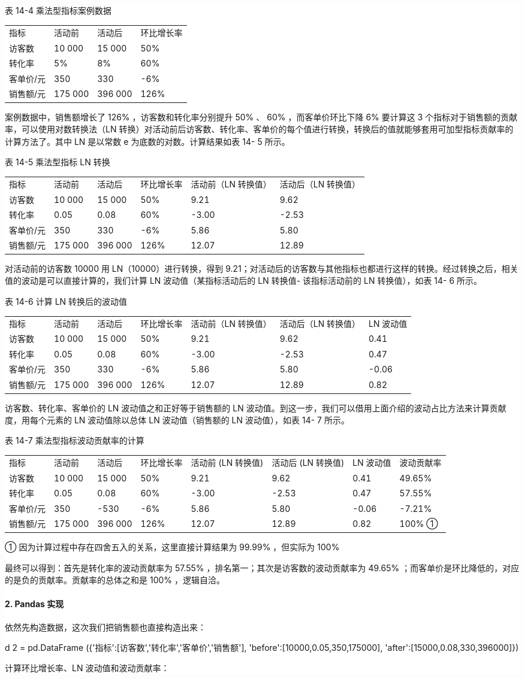 表 14-4 乘法型指标案例数据  

<table><tr><td>指标</td><td>活动前</td><td>活动后</td><td>环比增长率</td></tr><tr><td>访客数</td><td>10 000</td><td>15 000</td><td>50%</td></tr><tr><td>转化率</td><td>5%</td><td>8%</td><td>60%</td></tr><tr><td>客单价/元</td><td>350</td><td>330</td><td>-6%</td></tr><tr><td>销售额/元</td><td>175 000</td><td>396 000</td><td>126%</td></tr></table>

案例数据中，销售额增长了  $126\%$  ，访客数和转化率分别提升  $50\%$  、  $60\%$  ，而客单价环比下降  $6\%$  要计算这 3 个指标对于销售额的贡献率，可以使用对数转换法（LN 转换）对活动前后访客数、转化率、客单价的每个值进行转换，转换后的值就能够套用可加型指标贡献率的计算方法了。其中 LN 是以常数 e 为底数的对数。计算结果如表 14- 5 所示。

表 14-5 乘法型指标 LN 转换  

<table><tr><td>指标</td><td>活动前</td><td>活动后</td><td>环比增长率</td><td>活动前（LN 转换值）</td><td>活动后（LN 转换值）</td></tr><tr><td>访客数</td><td>10 000</td><td>15 000</td><td>50%</td><td>9.21</td><td>9.62</td></tr><tr><td>转化率</td><td>0.05</td><td>0.08</td><td>60%</td><td>-3.00</td><td>-2.53</td></tr><tr><td>客单价/元</td><td>350</td><td>330</td><td>-6%</td><td>5.86</td><td>5.80</td></tr><tr><td>销售额/元</td><td>175 000</td><td>396 000</td><td>126%</td><td>12.07</td><td>12.89</td></tr></table>

对活动前的访客数 10000 用 LN（10000）进行转换，得到 9.21；对活动后的访客数与其他指标也都进行这样的转换。经过转换之后，相关值的波动是可以直接计算的，我们计算 LN 波动值（某指标活动后的 LN 转换值- 该指标活动前的 LN 转换值），如表 14- 6 所示。

表 14-6 计算 LN 转换后的波动值  

<table><tr><td>指标</td><td>活动前</td><td>活动后</td><td>环比增长率</td><td>活动前（LN 转换值）</td><td>活动后（LN 转换值）</td><td>LN 波动值</td></tr><tr><td>访客数</td><td>10 000</td><td>15 000</td><td>50%</td><td>9.21</td><td>9.62</td><td>0.41</td></tr><tr><td>转化率</td><td>0.05</td><td>0.08</td><td>60%</td><td>-3.00</td><td>-2.53</td><td>0.47</td></tr><tr><td>客单价/元</td><td>350</td><td>330</td><td>-6%</td><td>5.86</td><td>5.80</td><td>-0.06</td></tr><tr><td>销售额/元</td><td>175 000</td><td>396 000</td><td>126%</td><td>12.07</td><td>12.89</td><td>0.82</td></tr></table>

访客数、转化率、客单价的 LN 波动值之和正好等于销售额的 LN 波动值。到这一步，我们可以借用上面介绍的波动占比方法来计算贡献度，用每个元素的 LN 波动值除以总体 LN 波动值（销售额的 LN 波动值），如表 14- 7 所示。

表 14-7 乘法型指标波动贡献率的计算  

<table><tr><td>指标</td><td>活动前</td><td>活动后</td><td>环比增长率</td><td>活动前
(LN 转换值)</td><td>活动后
(LN 转换值)</td><td>LN 波动值</td><td>波动贡献率</td></tr><tr><td>访客数</td><td>10 000</td><td>15 000</td><td>50%</td><td>9.21</td><td>9.62</td><td>0.41</td><td>49.65%</td></tr><tr><td>转化率</td><td>0.05</td><td>0.08</td><td>60%</td><td>-3.00</td><td>-2.53</td><td>0.47</td><td>57.55%</td></tr><tr><td>客单价/元</td><td>350</td><td>-530</td><td>-6%</td><td>5.86</td><td>5.80</td><td>-0.06</td><td>-7.21%</td></tr><tr><td>销售额/元</td><td>175 000</td><td>396 000</td><td>126%</td><td>12.07</td><td>12.89</td><td>0.82</td><td>100% ①</td></tr></table>

$①$  因为计算过程中存在四舍五入的关系，这里直接计算结果为  $99.99\%$  ，但实际为  $100\%$

最终可以得到：首先是转化率的波动贡献率为  $57.55\%$  ，排名第一；其次是访客数的波动贡献率为  $49.65\%$  ；而客单价是环比降低的，对应的是负的贡献率。贡献率的总体之和是  $100\%$  ，逻辑自洽。

#### 2. Pandas 实现

依然先构造数据，这次我们把销售额也直接构造出来：

d 2 = pd.DataFrame ({'指标':[访客数','转化率','客单价','销售额'],
'before':[10000,0.05,350,175000],
'after':[15000,0.08,330,396000]})

计算环比增长率、LN 波动值和波动贡献率：
